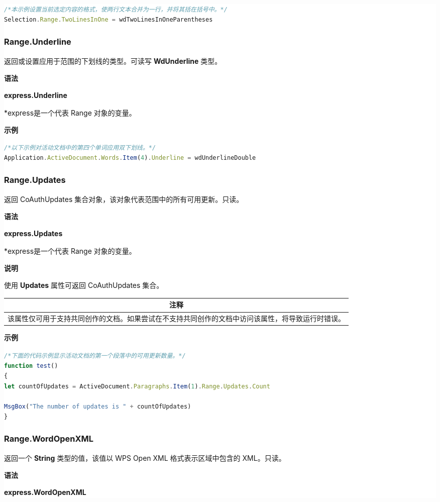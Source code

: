 ``` JavaScript
/*本示例设置当前选定内容的格式，使两行文本合并为一行，并将其括在括号中。*/
Selection.Range.TwoLinesInOne = wdTwoLinesInOneParentheses
```

### Range.Underline

返回或设置应用于范围的下划线的类型。可读写 **WdUnderline** 类型。

**语法**

**express.Underline**

\*express是一个代表 Range 对象的变量。

**示例**

``` JavaScript
/*以下示例对活动文档中的第四个单词应用双下划线。*/
Application.ActiveDocument.Words.Item(4).Underline = wdUnderlineDouble
```

### Range.Updates

返回 CoAuthUpdates 集合对象，该对象代表范围中的所有可用更新。只读。

**语法**

**express.Updates**

\*express是一个代表 Range 对象的变量。

**说明**

使用 **Updates** 属性可返回 CoAuthUpdates 集合。

| 注释                                                                                             |
|--------------------------------------------------------------------------------------------------|
| 该属性仅可用于支持共同创作的文档。如果尝试在不支持共同创作的文档中访问该属性，将导致运行时错误。 |

**示例**

``` JavaScript
/*下面的代码示例显示活动文档的第一个段落中的可用更新数量。*/
function test()
{
let countOfUpdates = ActiveDocument.Paragraphs.Item(1).Range.Updates.Count

MsgBox("The number of updates is " + countOfUpdates)
}
```

### Range.WordOpenXML

返回一个 **String** 类型的值，该值以 WPS Open XML 格式表示区域中包含的 XML。只读。

**语法**

**express.WordOpenXML**
